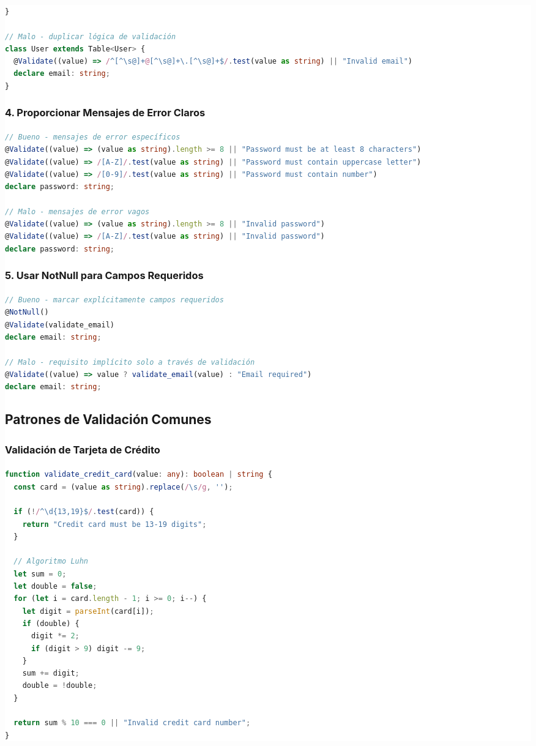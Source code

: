 ```typescript
}

// Malo - duplicar lógica de validación
class User extends Table<User> {
  @Validate((value) => /^[^\s@]+@[^\s@]+\.[^\s@]+$/.test(value as string) || "Invalid email")
  declare email: string;
}
```

### 4. Proporcionar Mensajes de Error Claros

```typescript
// Bueno - mensajes de error específicos
@Validate((value) => (value as string).length >= 8 || "Password must be at least 8 characters")
@Validate((value) => /[A-Z]/.test(value as string) || "Password must contain uppercase letter")
@Validate((value) => /[0-9]/.test(value as string) || "Password must contain number")
declare password: string;

// Malo - mensajes de error vagos
@Validate((value) => (value as string).length >= 8 || "Invalid password")
@Validate((value) => /[A-Z]/.test(value as string) || "Invalid password")
declare password: string;
```

### 5. Usar NotNull para Campos Requeridos

```typescript
// Bueno - marcar explícitamente campos requeridos
@NotNull()
@Validate(validate_email)
declare email: string;

// Malo - requisito implícito solo a través de validación
@Validate((value) => value ? validate_email(value) : "Email required")
declare email: string;
```

## Patrones de Validación Comunes

### Validación de Tarjeta de Crédito

```typescript
function validate_credit_card(value: any): boolean | string {
  const card = (value as string).replace(/\s/g, '');

  if (!/^\d{13,19}$/.test(card)) {
    return "Credit card must be 13-19 digits";
  }

  // Algoritmo Luhn
  let sum = 0;
  let double = false;
  for (let i = card.length - 1; i >= 0; i--) {
    let digit = parseInt(card[i]);
    if (double) {
      digit *= 2;
      if (digit > 9) digit -= 9;
    }
    sum += digit;
    double = !double;
  }

  return sum % 10 === 0 || "Invalid credit card number";
}
```